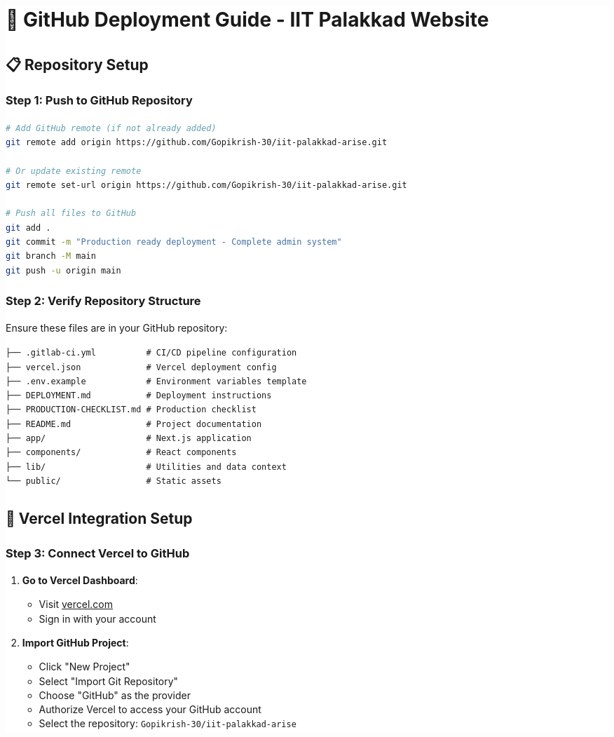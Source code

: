 # 🚀 GitHub Deployment Guide - IIT Palakkad Website

## 📋 Repository Setup

### **Step 1: Push to GitHub Repository**

```bash
# Add GitHub remote (if not already added)
git remote add origin https://github.com/Gopikrish-30/iit-palakkad-arise.git

# Or update existing remote
git remote set-url origin https://github.com/Gopikrish-30/iit-palakkad-arise.git

# Push all files to GitHub
git add .
git commit -m "Production ready deployment - Complete admin system"
git branch -M main
git push -u origin main
```

### **Step 2: Verify Repository Structure**

Ensure these files are in your GitHub repository:
```
├── .gitlab-ci.yml          # CI/CD pipeline configuration
├── vercel.json             # Vercel deployment config
├── .env.example            # Environment variables template
├── DEPLOYMENT.md           # Deployment instructions
├── PRODUCTION-CHECKLIST.md # Production checklist
├── README.md               # Project documentation
├── app/                    # Next.js application
├── components/             # React components
├── lib/                    # Utilities and data context
└── public/                 # Static assets
```

## 🔧 Vercel Integration Setup

### **Step 3: Connect Vercel to GitHub**

1. **Go to Vercel Dashboard**:
   - Visit [vercel.com](https://vercel.com)
   - Sign in with your account

2. **Import GitHub Project**:
   - Click "New Project"
   - Select "Import Git Repository"
   - Choose "GitHub" as the provider
   - Authorize Vercel to access your GitHub account
   - Select the repository: `Gopikrish-30/iit-palakkad-arise`
